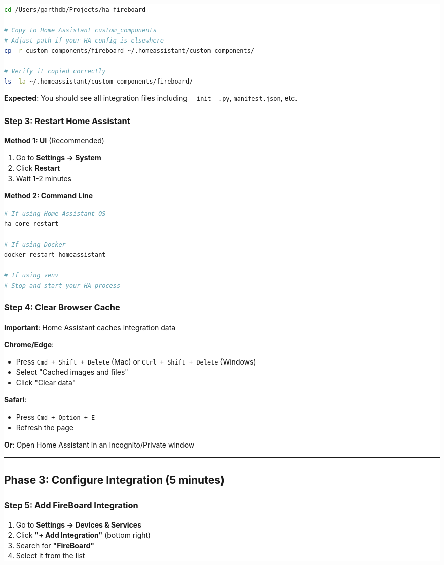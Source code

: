 ```bash
cd /Users/garthdb/Projects/ha-fireboard

# Copy to Home Assistant custom_components
# Adjust path if your HA config is elsewhere
cp -r custom_components/fireboard ~/.homeassistant/custom_components/

# Verify it copied correctly
ls -la ~/.homeassistant/custom_components/fireboard/
```

**Expected**: You should see all integration files including `__init__.py`, `manifest.json`, etc.

### Step 3: Restart Home Assistant

**Method 1: UI** (Recommended)
1. Go to **Settings → System**
2. Click **Restart**
3. Wait 1-2 minutes

**Method 2: Command Line**
```bash
# If using Home Assistant OS
ha core restart

# If using Docker
docker restart homeassistant

# If using venv
# Stop and start your HA process
```

### Step 4: Clear Browser Cache

**Important**: Home Assistant caches integration data

**Chrome/Edge**:
- Press `Cmd + Shift + Delete` (Mac) or `Ctrl + Shift + Delete` (Windows)
- Select "Cached images and files"
- Click "Clear data"

**Safari**:
- Press `Cmd + Option + E`
- Refresh the page

**Or**: Open Home Assistant in an Incognito/Private window

---

## Phase 3: Configure Integration (5 minutes)

### Step 5: Add FireBoard Integration

1. Go to **Settings → Devices & Services**
2. Click **"+ Add Integration"** (bottom right)
3. Search for **"FireBoard"**
4. Select it from the list
